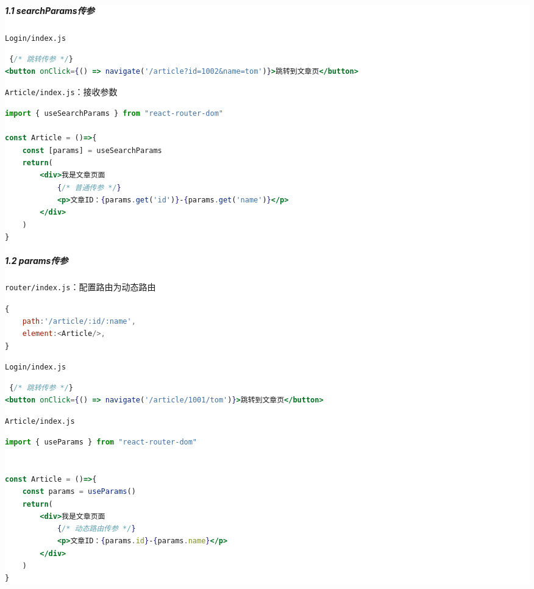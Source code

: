 ##### 1.1 searchParams传参

`Login/index.js`

```jsx
 {/* 跳转传参 */}
<button onClick={() => navigate('/article?id=1002&name=tom')}>跳转到文章页</button>
```

`Article/index.js`：接收参数

```jsx
import { useSearchParams } from "react-router-dom"

const Article = ()=>{
    const [params] = useSearchParams
    return(
        <div>我是文章页面
            {/* 普通传参 */}
            <p>文章ID：{params.get('id')}-{params.get('name')}</p>
        </div>
    )
}
```



##### 1.2 params传参

`router/index.js`：配置路由为动态路由

```js
{
    path:'/article/:id/:name',
    element:<Article/>,
}
```

`Login/index.js`

```jsx
 {/* 跳转传参 */}
<button onClick={() => navigate('/article/1001/tom')}>跳转到文章页</button>
```

`Article/index.js`

```jsx
import { useParams } from "react-router-dom"


const Article = ()=>{
    const params = useParams()
    return(
        <div>我是文章页面
            {/* 动态路由传参 */}
            <p>文章ID：{params.id}-{params.name}</p>
        </div>
    )
}
```
